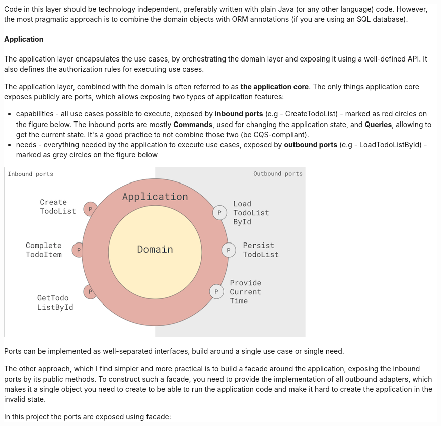 Code in this layer should be technology independent, preferably written with plain Java (or any other language) code. However, the most pragmatic approach is to combine the domain objects with ORM annotations (if you are using an SQL database).



#### Application

The application layer encapsulates the use cases, by orchestrating the domain layer and exposing it using a well-defined API. It also defines the authorization rules for executing use cases.

The application layer, combined with the domain is often referred to as **the application core**. The only things application core exposes publicly are ports, which allows exposing two types of application features:

* capabilities - all use cases possible to execute, exposed by **inbound ports** (e.g - CreateTodoList) - marked as red circles on the figure below. The inbound ports are mostly **Commands**, used for changing the application state, and **Queries**, allowing to get the current state. It's a good practice to not combine those two (be [CQS](https://martinfowler.com/bliki/CommandQuerySeparation.html)-compliant).
* needs - everything needed by the application to execute use cases, exposed by **outbound ports** (e.g - LoadTodoListById) - marked as grey circles on the figure below

![Ports](docs/images/ports.png)

Ports can be implemented as well-separated interfaces, build around a single use case or single need. 

The other approach, which I find simpler and more practical is to build a facade around the application, exposing the inbound ports by its public methods. To construct such a facade, you need to provide the implementation of all outbound adapters, which makes it a single object you need to create to be able to run the application code and make it hard to create the application in the invalid state.

In this project the ports are exposed using facade:

